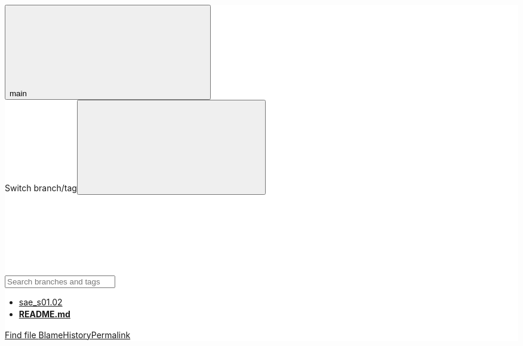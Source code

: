 </script>

</div>
</nav>

</div>
<div class="container-fluid container-limited project-highlight-puc">
<main class="content" id="content-body" itemscope itemtype="http://schema.org/SoftwareSourceCode">
<div class="flash-container flash-container-page sticky" data-qa-selector="flash_container">
</div>


<div class="js-signature-container" data-signatures-path="/lacroix/sae_s01.02/-/commits/70623e2af971509ed4b0df4d9fa730a6eeaa72ae/signatures?limit=1"></div>

<div class="tree-holder" id="tree-holder">
<div class="nav-block">
<div class="tree-ref-container">
<div class="tree-ref-holder">
<form class="project-refs-form" action="/lacroix/sae_s01.02/-/refs/switch" accept-charset="UTF-8" method="get"><input type="hidden" name="destination" id="destination" value="blob" />
<div class="dropdown">
<button class="dropdown-menu-toggle js-project-refs-dropdown qa-branches-select" type="button" data-toggle="dropdown" data-selected="main" data-ref="main" data-refs-url="/lacroix/sae_s01.02/refs?sort=updated_desc" data-field-name="ref" data-submit-form-on-click="true" data-visit="true"><span class="dropdown-toggle-text ">main</span><svg class="s16 dropdown-menu-toggle-icon gl-top-3" data-testid="chevron-down-icon"><use href="/assets/icons-f305926186cfc3bb530f27269d545937c385578ba62adb0088d74f0d2d02cb56.svg#chevron-down"></use></svg></button>
<div class="dropdown-menu dropdown-menu-selectable git-revision-dropdown dropdown-menu-paging qa-branches-dropdown">
<div class="dropdown-page-one">
<div class="dropdown-title gl-display-flex"><span class="gl-ml-auto">Switch branch/tag</span><button class="dropdown-title-button dropdown-menu-close gl-ml-auto" aria-label="Close" type="button"><svg class="s16 dropdown-menu-close-icon" data-testid="close-icon"><use href="/assets/icons-f305926186cfc3bb530f27269d545937c385578ba62adb0088d74f0d2d02cb56.svg#close"></use></svg></button></div>
<div class="dropdown-input"><input type="search" data-qa-selector="dropdown_input_field" class="dropdown-input-field" placeholder="Search branches and tags" autocomplete="off" /><svg class="s16 dropdown-input-search" data-testid="search-icon"><use href="/assets/icons-f305926186cfc3bb530f27269d545937c385578ba62adb0088d74f0d2d02cb56.svg#search"></use></svg><svg class="s16 dropdown-input-clear js-dropdown-input-clear" data-testid="close-icon"><use href="/assets/icons-f305926186cfc3bb530f27269d545937c385578ba62adb0088d74f0d2d02cb56.svg#close"></use></svg></div>
<div class="dropdown-content"></div>
<div class="dropdown-loading"><div class="gl-spinner-container gl-mt-7" role="status"><span class="gl-spinner gl-spinner-dark gl-spinner-md gl-vertical-align-text-bottom!" aria-label="Loading"></span></div></div>
</div>
</div>
</div>
</form>
</div>
<ul class="breadcrumb repo-breadcrumb">
<li class="breadcrumb-item">
<a href="/lacroix/sae_s01.02/-/tree/main">sae_s01.02
</a></li>
<li class="breadcrumb-item">
<a href="/lacroix/sae_s01.02/-/blob/main/README.md"><strong>README.md</strong>
</a></li>
</ul>
</div>
<div class="tree-controls gl-children-ml-sm-3"><a class="gl-button btn btn-default shortcuts-find-file" rel="nofollow" href="/lacroix/sae_s01.02/-/find_file/main">Find file
</a><a class="gl-button btn btn-default js-blob-blame-link" href="/lacroix/sae_s01.02/-/blame/main/README.md">Blame</a><a class="gl-button btn btn-default" href="/lacroix/sae_s01.02/-/commits/main/README.md">History</a><a class="gl-button btn btn-default js-data-file-blob-permalink-url" href="/lacroix/sae_s01.02/-/blob/a91391e5c4ee2dfa28d9a5dae32a709bed88bd1b/README.md">Permalink</a></div>
</div>